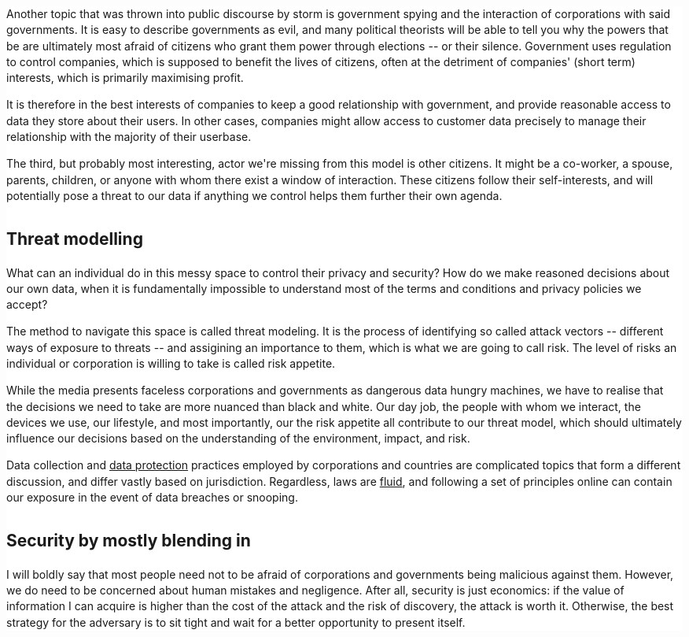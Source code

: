 Another topic that was thrown into public discourse by storm is government
spying and the interaction of corporations with said governments. It is easy to
describe governments as evil, and many political theorists will be able to tell
you why the powers that be are ultimately most afraid of citizens who grant them
power through elections -- or their silence. Government uses regulation to
control companies, which is supposed to benefit the lives of citizens, often at
the detriment of companies' (short term) interests, which is primarily
maximising profit.

It is therefore in the best interests of companies to keep a good relationship
with government, and provide reasonable access to data they store about their
users. In other cases, companies might allow access to customer data precisely
to manage their relationship with the majority of their userbase.

The third, but probably most interesting, actor we're missing from this
model is other citizens. It might be a co-worker, a spouse, parents,
children, or anyone with whom there exist a window of interaction. These
citizens follow their self-interests, and will potentially pose a threat to our
data if anything we control helps them further their own agenda.

## Threat modelling

What can an individual do in this messy space to control their privacy and
security? How do we make reasoned decisions about our own data, when it is
fundamentally impossible to understand most of the terms and conditions and
privacy policies we accept?

The method to navigate this space is called threat modeling. It is the process
of identifying so called attack vectors -- different ways of exposure to threats
-- and assigining an importance to them, which is what we are going to call
risk. The level of risks an individual or corporation is willing to take is
called risk appetite.

While the media presents faceless corporations and governments as dangerous data
hungry machines, we have to realise that the decisions we need to take are more
nuanced than black and white. Our day job, the people with whom we interact, the
devices we use, our lifestyle, and most importantly, our the risk appetite all
contribute to our threat model, which should ultimately influence our decisions
based on the understanding of the environment, impact, and risk.

Data collection and [data protection][data-protection-pi] practices employed by
corporations and countries are complicated topics that form a different
discussion, and differ vastly based on jurisdiction. Regardless, laws are
[fluid][fvey-lawful-intercept], and following a set of principles online can
contain our exposure in the event of data breaches or snooping.

[data-protection-pi]: https://privacyinternational.org/data-protection-guide
[fvey-lawful-intercept]: https://www.homeaffairs.gov.au/about/national-security/five-country-ministerial-2018/access-evidence-encryption 

## Security by mostly blending in

I will boldly say that most people need not to be afraid of corporations and
governments being malicious against them. However, we do need to be concerned
about human mistakes and negligence. After all, security is just economics: if
the value of information I can acquire is higher than the cost of the attack and
the risk of discovery, the attack is worth it. Otherwise, the best strategy for
the adversary is to sit tight and wait for a better opportunity to present
itself.


[security]: https://en.wikipedia.org/wiki/Security
[privacy]: https://en.wikipedia.org/wiki/Privacy
[tor-bomb-threat]: https://www.businessinsider.com/harvard-student-used-tor-for-bomb-threat-2013-12?international=true&r=US&IR=T
[xkeyscore]: https://en.wikipedia.org/wiki/XKeyscore
[independent-ipact]: https://www.independent.co.uk/life-style/gadgets-and-tech/news/investigatory-powers-bill-act-snoopers-charter-browsing-history-what-does-it-mean-a7436251.html
[guardian-pi-vs-gchq]: https://www.theguardian.com/technology/2017/oct/17/uk-spy-agencies-intelligence-mi5-mi6-law-data-sharing-tribunal
[zerodium-periodic-table]: https://www.zerodium.com/program.html
[donald-trump-probe]: https://en.wikipedia.org/wiki/Russian_interference_in_the_2016_United_States_elections
[facebook-psy-exp]: https://www.theatlantic.com/technology/archive/2014/06/everything-we-know-about-facebooks-secret-mood-manipulation-experiment/373648/ 
[twitter-hacks4pancakes-alexa]: https://twitter.com/hacks4pancakes/status/972916184457900032
[ars-alexa-private-convo]: https://arstechnica.com/gadgets/2018/05/amazon-confirms-that-echo-device-secretly-shared-users-private-audio/
[ars-alexa-murder]: https://arstechnica.com/tech-policy/2017/03/did-alexa-hear-a-murder-we-may-finally-find-out/
[youtube-alexa-porn]: https://www.youtube.com/watch?v=GG89cjrZWH4
[slate-google+realname]: http://www.slate.com/blogs/future_tense/2014/07/17/google_plus_finally_ditches_its_ineffective_dangerous_real_name_policy.html?via=gdpr-consent
[cambridge-analitica]: https://en.wikipedia.org/wiki/Cambridge_Analytica
[1password]: https://1password.com
[time-echo-voice-purchase]: https://web.archive.org/web/http://time.com/4634966/amazon-echo-voice-purchasing-tips-tricks/